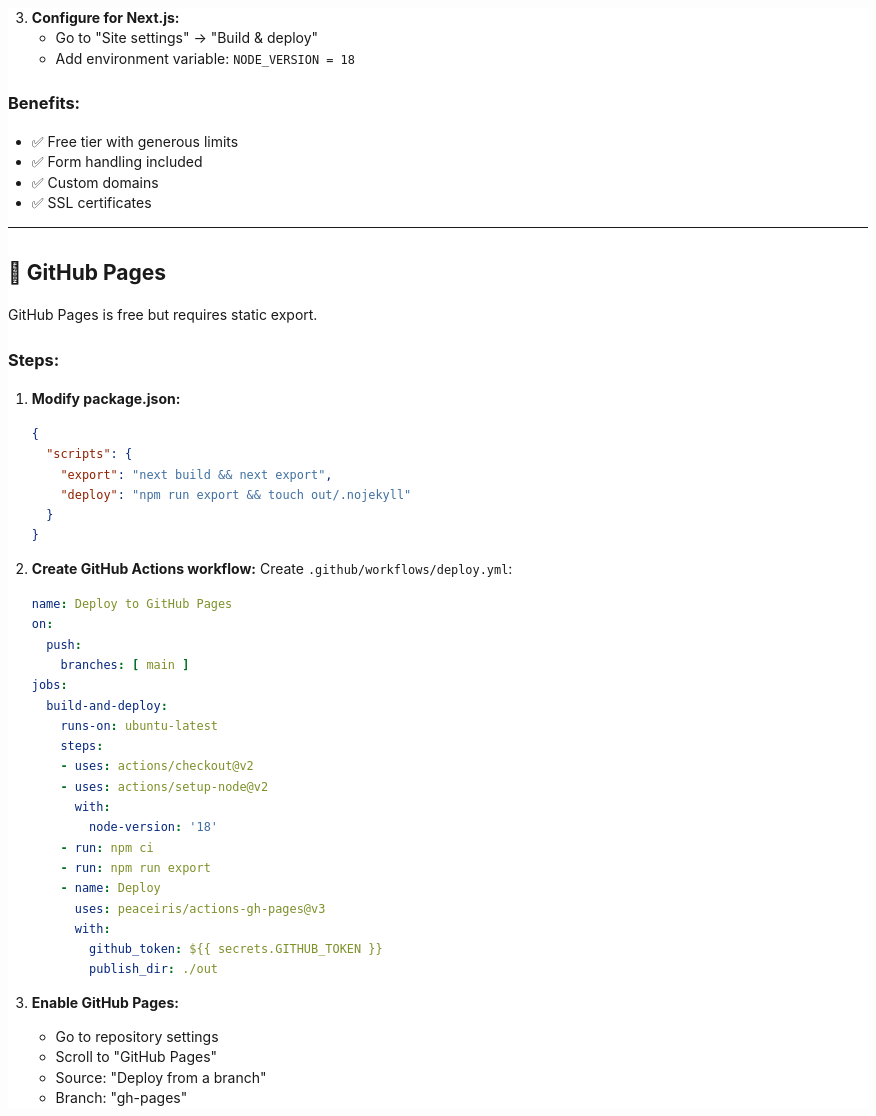 3. **Configure for Next.js:**
   - Go to "Site settings" → "Build & deploy"
   - Add environment variable: `NODE_VERSION = 18`

### Benefits:
- ✅ Free tier with generous limits
- ✅ Form handling included
- ✅ Custom domains
- ✅ SSL certificates

---

## 📄 GitHub Pages

GitHub Pages is free but requires static export.

### Steps:
1. **Modify package.json:**
   ```json
   {
     "scripts": {
       "export": "next build && next export",
       "deploy": "npm run export && touch out/.nojekyll"
     }
   }
   ```

2. **Create GitHub Actions workflow:**
   Create `.github/workflows/deploy.yml`:
   ```yaml
   name: Deploy to GitHub Pages
   on:
     push:
       branches: [ main ]
   jobs:
     build-and-deploy:
       runs-on: ubuntu-latest
       steps:
       - uses: actions/checkout@v2
       - uses: actions/setup-node@v2
         with:
           node-version: '18'
       - run: npm ci
       - run: npm run export
       - name: Deploy
         uses: peaceiris/actions-gh-pages@v3
         with:
           github_token: ${{ secrets.GITHUB_TOKEN }}
           publish_dir: ./out
   ```

3. **Enable GitHub Pages:**
   - Go to repository settings
   - Scroll to "GitHub Pages"
   - Source: "Deploy from a branch"
   - Branch: "gh-pages"
